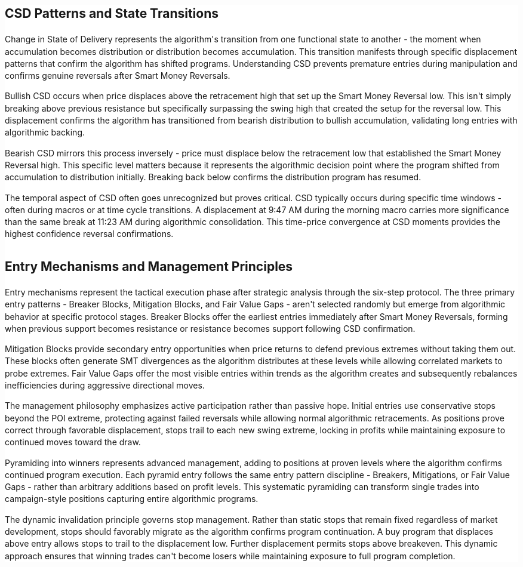 ## **CSD Patterns and State Transitions**

Change in State of Delivery represents the algorithm's transition from one functional state to another - the moment when accumulation becomes distribution or distribution becomes accumulation. This transition manifests through specific displacement patterns that confirm the algorithm has shifted programs. Understanding CSD prevents premature entries during manipulation and confirms genuine reversals after Smart Money Reversals.

Bullish CSD occurs when price displaces above the retracement high that set up the Smart Money Reversal low. This isn't simply breaking above previous resistance but specifically surpassing the swing high that created the setup for the reversal low. This displacement confirms the algorithm has transitioned from bearish distribution to bullish accumulation, validating long entries with algorithmic backing.

Bearish CSD mirrors this process inversely - price must displace below the retracement low that established the Smart Money Reversal high. This specific level matters because it represents the algorithmic decision point where the program shifted from accumulation to distribution initially. Breaking back below confirms the distribution program has resumed.

The temporal aspect of CSD often goes unrecognized but proves critical. CSD typically occurs during specific time windows - often during macros or at time cycle transitions. A displacement at 9:47 AM during the morning macro carries more significance than the same break at 11:23 AM during algorithmic consolidation. This time-price convergence at CSD moments provides the highest confidence reversal confirmations.

## **Entry Mechanisms and Management Principles**

Entry mechanisms represent the tactical execution phase after strategic analysis through the six-step protocol. The three primary entry patterns - Breaker Blocks, Mitigation Blocks, and Fair Value Gaps - aren't selected randomly but emerge from algorithmic behavior at specific protocol stages. Breaker Blocks offer the earliest entries immediately after Smart Money Reversals, forming when previous support becomes resistance or resistance becomes support following CSD confirmation.

Mitigation Blocks provide secondary entry opportunities when price returns to defend previous extremes without taking them out. These blocks often generate SMT divergences as the algorithm distributes at these levels while allowing correlated markets to probe extremes. Fair Value Gaps offer the most visible entries within trends as the algorithm creates and subsequently rebalances inefficiencies during aggressive directional moves.

The management philosophy emphasizes active participation rather than passive hope. Initial entries use conservative stops beyond the POI extreme, protecting against failed reversals while allowing normal algorithmic retracements. As positions prove correct through favorable displacement, stops trail to each new swing extreme, locking in profits while maintaining exposure to continued moves toward the draw.

Pyramiding into winners represents advanced management, adding to positions at proven levels where the algorithm confirms continued program execution. Each pyramid entry follows the same entry pattern discipline - Breakers, Mitigations, or Fair Value Gaps - rather than arbitrary additions based on profit levels. This systematic pyramiding can transform single trades into campaign-style positions capturing entire algorithmic programs.

The dynamic invalidation principle governs stop management. Rather than static stops that remain fixed regardless of market development, stops should favorably migrate as the algorithm confirms program continuation. A buy program that displaces above entry allows stops to trail to the displacement low. Further displacement permits stops above breakeven. This dynamic approach ensures that winning trades can't become losers while maintaining exposure to full program completion.
